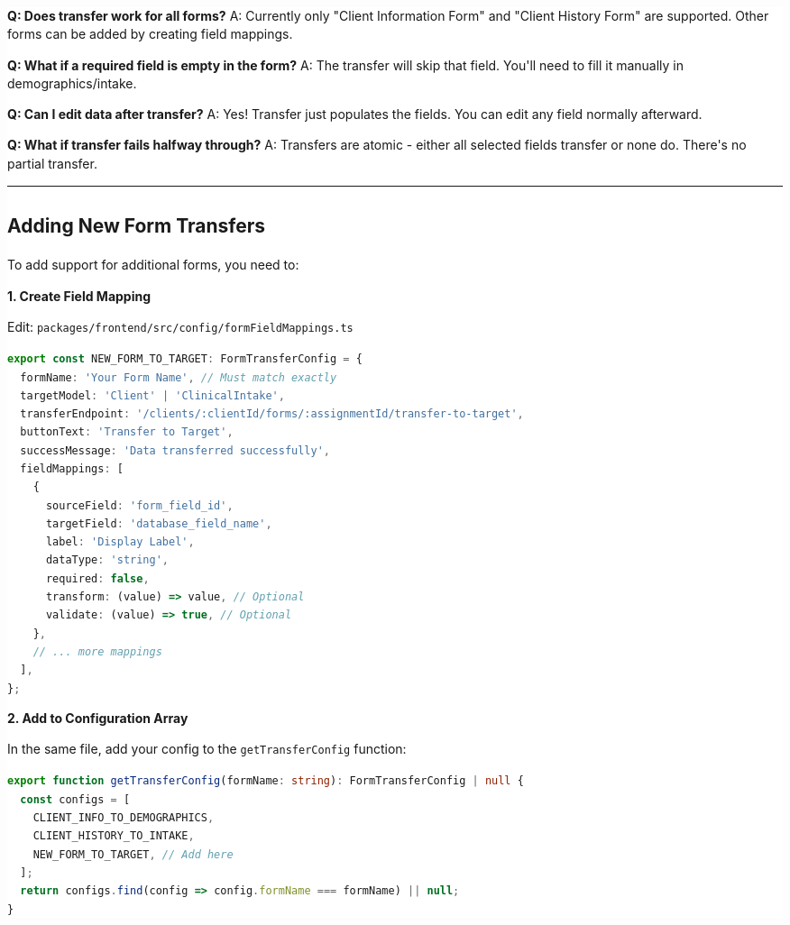 **Q: Does transfer work for all forms?**
A: Currently only "Client Information Form" and "Client History Form" are supported. Other forms can be added by creating field mappings.

**Q: What if a required field is empty in the form?**
A: The transfer will skip that field. You'll need to fill it manually in demographics/intake.

**Q: Can I edit data after transfer?**
A: Yes! Transfer just populates the fields. You can edit any field normally afterward.

**Q: What if transfer fails halfway through?**
A: Transfers are atomic - either all selected fields transfer or none do. There's no partial transfer.

---

## Adding New Form Transfers

To add support for additional forms, you need to:

**1. Create Field Mapping**

Edit: `packages/frontend/src/config/formFieldMappings.ts`

```typescript
export const NEW_FORM_TO_TARGET: FormTransferConfig = {
  formName: 'Your Form Name', // Must match exactly
  targetModel: 'Client' | 'ClinicalIntake',
  transferEndpoint: '/clients/:clientId/forms/:assignmentId/transfer-to-target',
  buttonText: 'Transfer to Target',
  successMessage: 'Data transferred successfully',
  fieldMappings: [
    {
      sourceField: 'form_field_id',
      targetField: 'database_field_name',
      label: 'Display Label',
      dataType: 'string',
      required: false,
      transform: (value) => value, // Optional
      validate: (value) => true, // Optional
    },
    // ... more mappings
  ],
};
```

**2. Add to Configuration Array**

In the same file, add your config to the `getTransferConfig` function:

```typescript
export function getTransferConfig(formName: string): FormTransferConfig | null {
  const configs = [
    CLIENT_INFO_TO_DEMOGRAPHICS,
    CLIENT_HISTORY_TO_INTAKE,
    NEW_FORM_TO_TARGET, // Add here
  ];
  return configs.find(config => config.formName === formName) || null;
}
```
